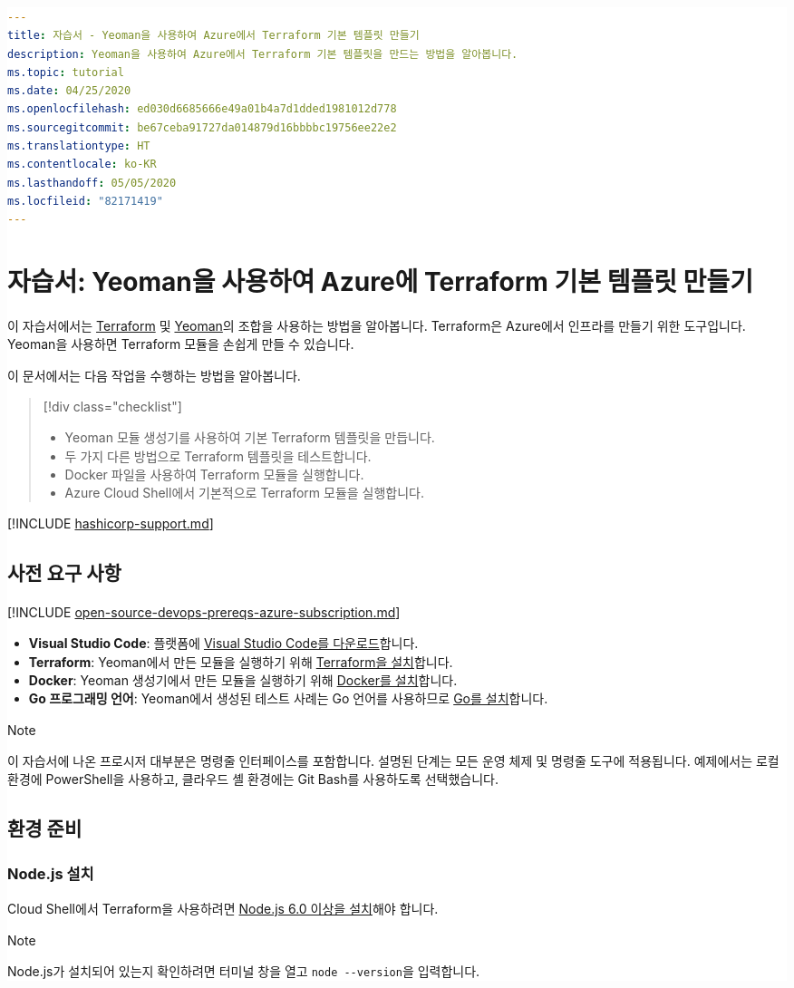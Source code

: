 ```yaml
---
title: 자습서 - Yeoman을 사용하여 Azure에서 Terraform 기본 템플릿 만들기
description: Yeoman을 사용하여 Azure에서 Terraform 기본 템플릿을 만드는 방법을 알아봅니다.
ms.topic: tutorial
ms.date: 04/25/2020
ms.openlocfilehash: ed030d6685666e49a01b4a7d1dded1981012d778
ms.sourcegitcommit: be67ceba91727da014879d16bbbbc19756ee22e2
ms.translationtype: HT
ms.contentlocale: ko-KR
ms.lasthandoff: 05/05/2020
ms.locfileid: "82171419"
---
```

# <a name="tutorial-create-a-terraform-base-template-in-azure-using-yeoman"></a>자습서: Yeoman을 사용하여 Azure에 Terraform 기본 템플릿 만들기

이 자습서에서는 [Terraform](/azure/terraform/) 및 [Yeoman](https://yeoman.io/)의 조합을 사용하는 방법을 알아봅니다. Terraform은 Azure에서 인프라를 만들기 위한 도구입니다. Yeoman을 사용하면 Terraform 모듈을 손쉽게 만들 수 있습니다.

이 문서에서는 다음 작업을 수행하는 방법을 알아봅니다.
> [!div class="checklist"]
> * Yeoman 모듈 생성기를 사용하여 기본 Terraform 템플릿을 만듭니다.
> * 두 가지 다른 방법으로 Terraform 템플릿을 테스트합니다.
> * Docker 파일을 사용하여 Terraform 모듈을 실행합니다.
> * Azure Cloud Shell에서 기본적으로 Terraform 모듈을 실행합니다.

[!INCLUDE [hashicorp-support.md](includes/hashicorp-support.md)]

## <a name="prerequisites"></a>사전 요구 사항

[!INCLUDE [open-source-devops-prereqs-azure-subscription.md](../includes/open-source-devops-prereqs-azure-subscription.md)]
- **Visual Studio Code**: 플랫폼에 [Visual Studio Code를 다운로드](https://code.visualstudio.com/download)합니다.
- **Terraform**: Yeoman에서 만든 모듈을 실행하기 위해 [Terraform을 설치](install-configure.md)합니다.
- **Docker**: Yeoman 생성기에서 만든 모듈을 실행하기 위해 [Docker를 설치](https://www.docker.com/get-started)합니다.
- **Go 프로그래밍 언어**: Yeoman에서 생성된 테스트 사례는 Go 언어를 사용하므로 [Go를 설치](https://golang.org/)합니다.

>[!NOTE]
>이 자습서에 나온 프로시저 대부분은 명령줄 인터페이스를 포함합니다. 설명된 단계는 모든 운영 체제 및 명령줄 도구에 적용됩니다. 예제에서는 로컬 환경에 PowerShell을 사용하고, 클라우드 셸 환경에는 Git Bash를 사용하도록 선택했습니다.

## <a name="prepare-your-environment"></a>환경 준비

### <a name="install-nodejs"></a>Node.js 설치

Cloud Shell에서 Terraform을 사용하려면 [Node.js 6.0 이상을 설치](https://nodejs.org/en/download/)해야 합니다.

>[!NOTE]
>Node.js가 설치되어 있는지 확인하려면 터미널 창을 열고 `node --version`을 입력합니다.
